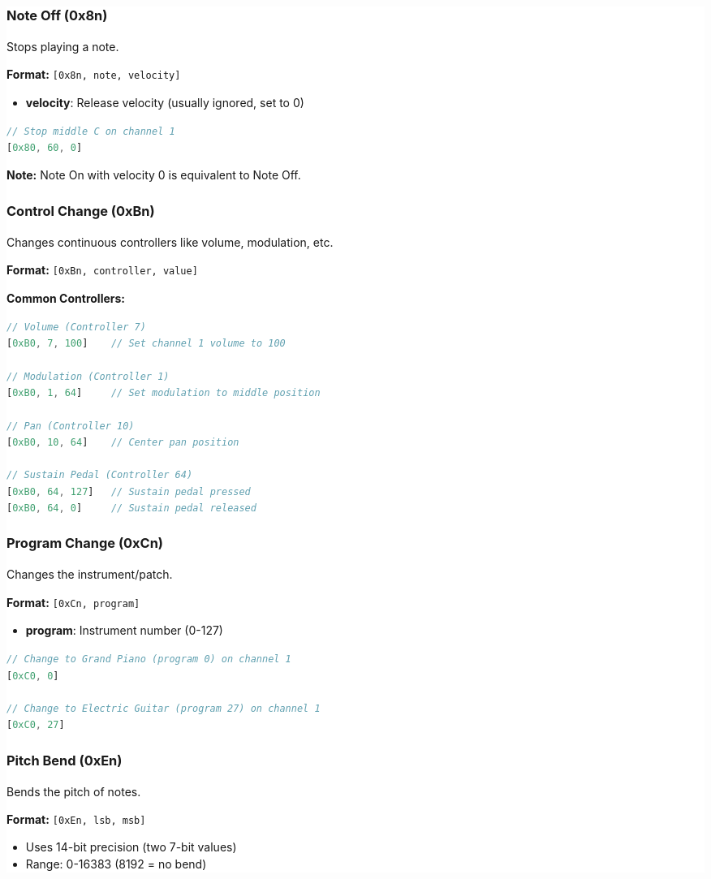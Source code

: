 ### Note Off (0x8n)
Stops playing a note.

**Format:** `[0x8n, note, velocity]`
- **velocity**: Release velocity (usually ignored, set to 0)

```javascript
// Stop middle C on channel 1
[0x80, 60, 0]
```

**Note:** Note On with velocity 0 is equivalent to Note Off.

### Control Change (0xBn)
Changes continuous controllers like volume, modulation, etc.

**Format:** `[0xBn, controller, value]`

**Common Controllers:**
```javascript
// Volume (Controller 7)
[0xB0, 7, 100]    // Set channel 1 volume to 100

// Modulation (Controller 1)
[0xB0, 1, 64]     // Set modulation to middle position

// Pan (Controller 10)
[0xB0, 10, 64]    // Center pan position

// Sustain Pedal (Controller 64)
[0xB0, 64, 127]   // Sustain pedal pressed
[0xB0, 64, 0]     // Sustain pedal released
```

### Program Change (0xCn)
Changes the instrument/patch.

**Format:** `[0xCn, program]`
- **program**: Instrument number (0-127)

```javascript
// Change to Grand Piano (program 0) on channel 1
[0xC0, 0]

// Change to Electric Guitar (program 27) on channel 1
[0xC0, 27]
```

### Pitch Bend (0xEn)
Bends the pitch of notes.

**Format:** `[0xEn, lsb, msb]`
- Uses 14-bit precision (two 7-bit values)
- Range: 0-16383 (8192 = no bend)
